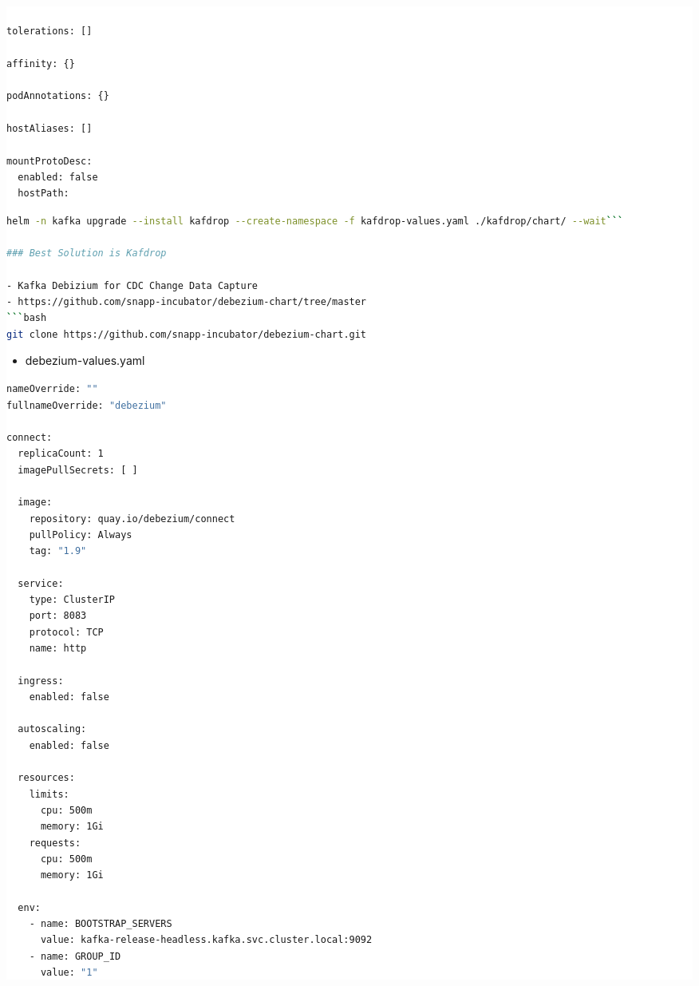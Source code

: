 ```

tolerations: []

affinity: {}

podAnnotations: {}

hostAliases: []

mountProtoDesc:
  enabled: false
  hostPath:
```
```bash
helm -n kafka upgrade --install kafdrop --create-namespace -f kafdrop-values.yaml ./kafdrop/chart/ --wait```

### Best Solution is Kafdrop

- Kafka Debizium for CDC Change Data Capture
- https://github.com/snapp-incubator/debezium-chart/tree/master
```bash
git clone https://github.com/snapp-incubator/debezium-chart.git
```

- debezium-values.yaml
```bash
nameOverride: ""
fullnameOverride: "debezium"

connect:
  replicaCount: 1
  imagePullSecrets: [ ]

  image:
    repository: quay.io/debezium/connect
    pullPolicy: Always
    tag: "1.9"

  service:
    type: ClusterIP
    port: 8083
    protocol: TCP
    name: http

  ingress:
    enabled: false

  autoscaling:
    enabled: false

  resources:
    limits:
      cpu: 500m
      memory: 1Gi
    requests:
      cpu: 500m
      memory: 1Gi

  env:
    - name: BOOTSTRAP_SERVERS
      value: kafka-release-headless.kafka.svc.cluster.local:9092
    - name: GROUP_ID
      value: "1"
```